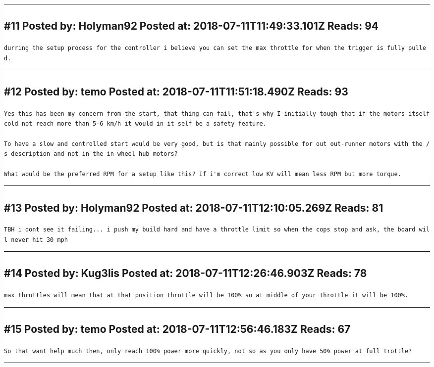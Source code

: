 
---
## \#11 Posted by: Holyman92 Posted at: 2018-07-11T11:49:33.101Z Reads: 94

```
durring the setup process for the controller i believe you can set the max throttle for when the trigger is fully pulled.
```

---
## \#12 Posted by: temo Posted at: 2018-07-11T11:51:18.490Z Reads: 93

```
Yes this has been my concern from the start, that thing can fail, that's why I initially tough that if the motors itself cold not reach more than 5-6 km/h it would in it self be a safety feature.

To have a slow and controlled start would be very good, but is that mainly possible for out out-runner motors with the /s description and not in the in-wheel hub motors?

What would be the preferred RPM for a setup like this? If i'm correct low KV will mean less RPM but more torque.
```

---
## \#13 Posted by: Holyman92 Posted at: 2018-07-11T12:10:05.269Z Reads: 81

```
TBH i dont see it failing... i push my build hard and have a throttle limit so when the cops stop and ask, the board will never hit 30 mph
```

---
## \#14 Posted by: Kug3lis Posted at: 2018-07-11T12:26:46.903Z Reads: 78

```
max throttles will mean that at that position throttle will be 100% so at middle of your throttle it will be 100%.
```

---
## \#15 Posted by: temo Posted at: 2018-07-11T12:56:46.183Z Reads: 67

```
So that want help much then, only reach 100% power more quickly, not so as you only have 50% power at full trottle?
```

---